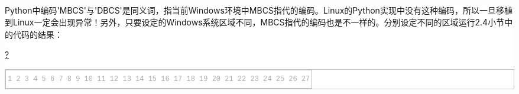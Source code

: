 Python中编码&#39;MBCS&#39;与&#39;DBCS&#39;是同义词，指当前Windows环境中MBCS指代的编码。Linux的Python实现中没有这种编码，所以一旦移植到Linux一定会出现异常！另外，只要设定的Windows系统区域不同，MBCS指代的编码也是不一样的。分别设定不同的区域运行2.4小节中的代码的结果：

[?](http://www.cnblogs.com/huxi/archive/2010/12/05/1897271.html)
<table style="border-collapse: collapse; border-spacing: 0px; border: 1px solid #c0c0c0; width: 1230px; margin: 0px !important; padding: 0px !important; border-top-left-radius: 0px !important; border-top-right-radius: 0px !important; border-bottom-right-radius: 0px !important; border-bottom-left-radius: 0px !important; background-image: none !important; bottom: auto !important; float: none !important; height: auto !important; left: auto !important; line-height: 2em !important; outline: 0px !important; overflow: visible !important; position: static !important; right: auto !important; top: auto !important; vertical-align: baseline !important; box-sizing: content-box !important; font-family: &#39;Courier New&#39;, Consolas, &#39;Bitstream Vera Sans Mono&#39;, Courier, monospace !important; font-size: 12px !important; min-height: auto !important;" border="0" cellspacing="0" cellpadding="0">
<tbody style="margin: 0px !important; padding: 0px !important; border-top-left-radius: 0px !important; border-top-right-radius: 0px !important; border-bottom-right-radius: 0px !important; border-bottom-left-radius: 0px !important; background-image: none !important; border: 0px !important; bottom: auto !important; float: none !important; height: auto !important; left: auto !important; line-height: 2em !important; outline: 0px !important; overflow: visible !important; position: static !important; right: auto !important; top: auto !important; vertical-align: baseline !important; width: auto !important; box-sizing: content-box !important; min-height: auto !important;">
<tr style="margin: 0px !important; padding: 0px !important; border-top-left-radius: 0px !important; border-top-right-radius: 0px !important; border-bottom-right-radius: 0px !important; border-bottom-left-radius: 0px !important; background-image: none !important; border: 0px !important; bottom: auto !important; float: none !important; height: auto !important; left: auto !important; line-height: 2em !important; outline: 0px !important; overflow: visible !important; position: static !important; right: auto !important; top: auto !important; vertical-align: baseline !important; width: auto !important; box-sizing: content-box !important; min-height: auto !important;">
<td class="gutter" style="padding: 3px; border: 1px solid #c0c0c0; border-collapse: collapse; margin: 0px !important; border-top-left-radius: 0px !important; border-top-right-radius: 0px !important; border-bottom-right-radius: 0px !important; border-bottom-left-radius: 0px !important; background-image: none !important; bottom: auto !important; float: none !important; height: auto !important; left: auto !important; line-height: 2em !important; outline: 0px !important; overflow: visible !important; position: static !important; right: auto !important; top: auto !important; vertical-align: baseline !important; width: auto !important; box-sizing: content-box !important; font-family: &#39;Courier New&#39;, Consolas, &#39;Bitstream Vera Sans Mono&#39;, Courier, monospace !important; font-size: 12px !important; min-height: auto !important; color: #afafaf !important; word-break: normal !important;">
1
2
3
4
5
6
7
8
9
10
11
12
13
14
15
16
17
18
19
20
21
22
23
24
25
26
27